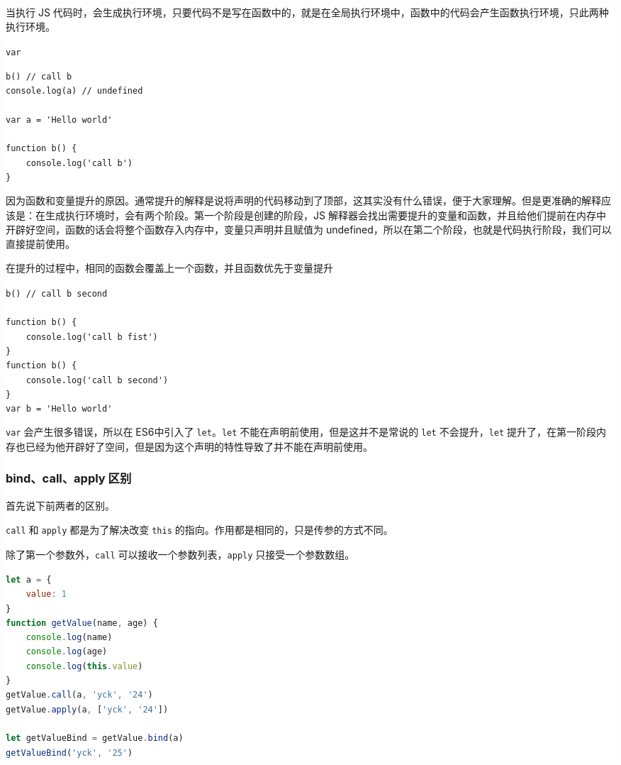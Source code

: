 当执行 JS 代码时，会生成执行环境，只要代码不是写在函数中的，就是在全局执行环境中，函数中的代码会产生函数执行环境，只此两种执行环境。

`var`

```react
b() // call b
console.log(a) // undefined

var a = 'Hello world'

function b() {
    console.log('call b')
}
```

因为函数和变量提升的原因。通常提升的解释是说将声明的代码移动到了顶部，这其实没有什么错误，便于大家理解。但是更准确的解释应该是：在生成执行环境时，会有两个阶段。第一个阶段是创建的阶段，JS 解释器会找出需要提升的变量和函数，并且给他们提前在内存中开辟好空间，函数的话会将整个函数存入内存中，变量只声明并且赋值为 undefined，所以在第二个阶段，也就是代码执行阶段，我们可以直接提前使用。

在提升的过程中，相同的函数会覆盖上一个函数，并且函数优先于变量提升

```react
b() // call b second

function b() {
    console.log('call b fist')
}
function b() {
    console.log('call b second')
}
var b = 'Hello world'
```

`var` 会产生很多错误，所以在 ES6中引入了 `let`。`let` 不能在声明前使用，但是这并不是常说的 `let` 不会提升，`let` 提升了，在第一阶段内存也已经为他开辟好了空间，但是因为这个声明的特性导致了并不能在声明前使用。

### bind、call、apply 区别

首先说下前两者的区别。

`call` 和 `apply` 都是为了解决改变 `this` 的指向。作用都是相同的，只是传参的方式不同。

除了第一个参数外，`call` 可以接收一个参数列表，`apply` 只接受一个参数数组。

```javascript
let a = {
    value: 1
}
function getValue(name, age) {
    console.log(name)
    console.log(age)
    console.log(this.value)
}
getValue.call(a, 'yck', '24')
getValue.apply(a, ['yck', '24'])

let getValueBind = getValue.bind(a)
getValueBind('yck', '25')
```
